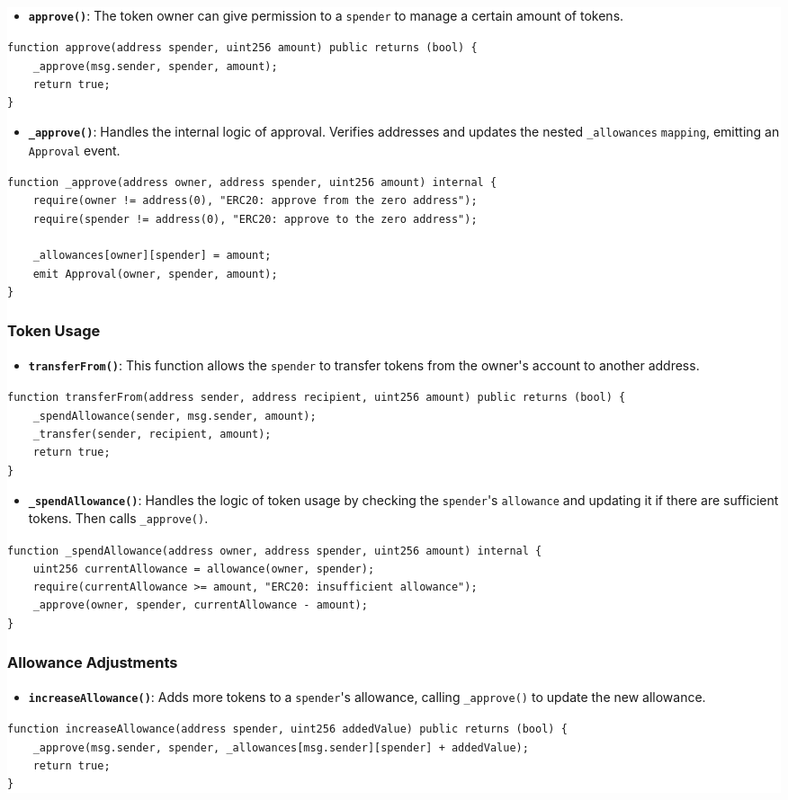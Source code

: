 - **`approve()`**: The token owner can give permission to a `spender` to manage a certain amount of tokens.

```solidity
function approve(address spender, uint256 amount) public returns (bool) {
    _approve(msg.sender, spender, amount);
    return true;
}
```

- **`_approve()`**: Handles the internal logic of approval. Verifies addresses and updates the nested `_allowances` `mapping`, emitting an `Approval` event.

```solidity
function _approve(address owner, address spender, uint256 amount) internal {
    require(owner != address(0), "ERC20: approve from the zero address");
    require(spender != address(0), "ERC20: approve to the zero address");

    _allowances[owner][spender] = amount;
    emit Approval(owner, spender, amount);
}
```

### Token Usage

- **`transferFrom()`**: This function allows the `spender` to transfer tokens from the owner's account to another address.

```solidity
function transferFrom(address sender, address recipient, uint256 amount) public returns (bool) {
    _spendAllowance(sender, msg.sender, amount);
    _transfer(sender, recipient, amount);
    return true;
}
```

- **`_spendAllowance()`**: Handles the logic of token usage by checking the `spender`'s `allowance` and updating it if there are sufficient tokens. Then calls `_approve()`.

```solidity
function _spendAllowance(address owner, address spender, uint256 amount) internal {
    uint256 currentAllowance = allowance(owner, spender);
    require(currentAllowance >= amount, "ERC20: insufficient allowance");
    _approve(owner, spender, currentAllowance - amount);
}
```

### Allowance Adjustments

- **`increaseAllowance()`**: Adds more tokens to a `spender`'s allowance, calling `_approve()` to update the new allowance.

```solidity
function increaseAllowance(address spender, uint256 addedValue) public returns (bool) {
    _approve(msg.sender, spender, _allowances[msg.sender][spender] + addedValue);
    return true;
}
```
